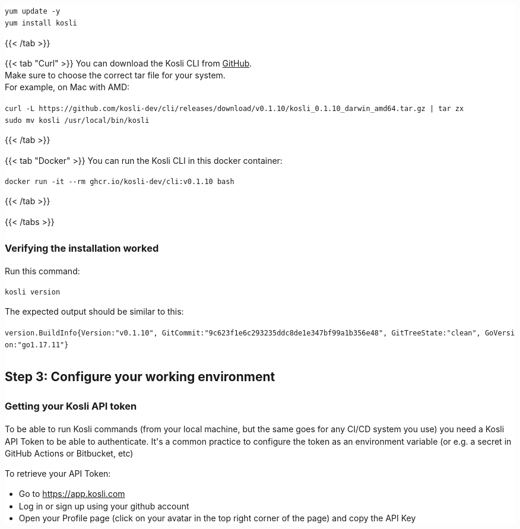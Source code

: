 ```shell {.command}
yum update -y
yum install kosli
```
{{< /tab >}}

{{< tab "Curl" >}}
You can download the Kosli CLI from [GitHub](https://github.com/kosli-dev/cli/releases).  
Make sure to choose the correct tar file for your system.  
For example, on Mac with AMD:
```shell {.command}
curl -L https://github.com/kosli-dev/cli/releases/download/v0.1.10/kosli_0.1.10_darwin_amd64.tar.gz | tar zx
sudo mv kosli /usr/local/bin/kosli
```
{{< /tab >}}

{{< tab "Docker" >}}
You can run the Kosli CLI in this docker container:
```shell {.command}
docker run -it --rm ghcr.io/kosli-dev/cli:v0.1.10 bash
```
{{< /tab >}}


{{< /tabs >}}

### Verifying the installation worked

Run this command:
```shell {.command}
kosli version
```
The expected output should be similar to this:
```plaintext {.light-console}
version.BuildInfo{Version:"v0.1.10", GitCommit:"9c623f1e6c293235ddc8de1e347bf99a1b356e48", GitTreeState:"clean", GoVersion:"go1.17.11"}
```

## Step 3: Configure your working environment

### Getting your Kosli API token




To be able to run Kosli commands (from your local machine, but the same goes for any CI/CD system you use) you need a Kosli API Token to be able to authenticate. It's a common practice to configure the token as an environment variable (or e.g. a secret in GitHub Actions or Bitbucket, etc)

To retrieve your API Token:

* Go to https://app.kosli.com
* Log in or sign up using your github account
* Open your Profile page (click on your avatar in the top right corner of the page) and copy the API Key
